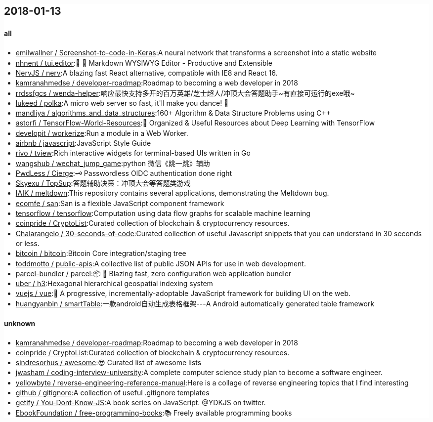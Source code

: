 ## 2018-01-13

#### all
* [emilwallner / Screenshot-to-code-in-Keras](https://github.com/emilwallner/Screenshot-to-code-in-Keras):A neural network that transforms a screenshot into a static website
* [nhnent / tui.editor](https://github.com/nhnent/tui.editor):🍞 📝 Markdown WYSIWYG Editor - Productive and Extensible
* [NervJS / nerv](https://github.com/NervJS/nerv):A blazing fast React alternative, compatible with IE8 and React 16.
* [kamranahmedse / developer-roadmap](https://github.com/kamranahmedse/developer-roadmap):Roadmap to becoming a web developer in 2018
* [rrdssfgcs / wenda-helper](https://github.com/rrdssfgcs/wenda-helper):响应最快支持多开的百万英雄/芝士超人/冲顶大会答题助手~有直接可运行的exe哦~
* [lukeed / polka](https://github.com/lukeed/polka):A micro web server so fast, it'll make you dance! 👯
* [mandliya / algorithms_and_data_structures](https://github.com/mandliya/algorithms_and_data_structures):160+ Algorithm & Data Structure Problems using C++
* [astorfi / TensorFlow-World-Resources](https://github.com/astorfi/TensorFlow-World-Resources):📡 Organized & Useful Resources about Deep Learning with TensorFlow
* [developit / workerize](https://github.com/developit/workerize):Run a module in a Web Worker.
* [airbnb / javascript](https://github.com/airbnb/javascript):JavaScript Style Guide
* [rivo / tview](https://github.com/rivo/tview):Rich interactive widgets for terminal-based UIs written in Go
* [wangshub / wechat_jump_game](https://github.com/wangshub/wechat_jump_game):python 微信《跳一跳》辅助
* [PwdLess / Cierge](https://github.com/PwdLess/Cierge):🗝️ Passwordless OIDC authentication done right
* [Skyexu / TopSup](https://github.com/Skyexu/TopSup):答题辅助决策：冲顶大会等答题类游戏
* [IAIK / meltdown](https://github.com/IAIK/meltdown):This repository contains several applications, demonstrating the Meltdown bug.
* [ecomfe / san](https://github.com/ecomfe/san):San is a flexible JavaScript component framework
* [tensorflow / tensorflow](https://github.com/tensorflow/tensorflow):Computation using data flow graphs for scalable machine learning
* [coinpride / CryptoList](https://github.com/coinpride/CryptoList):Curated collection of blockchain & cryptocurrency resources.
* [Chalarangelo / 30-seconds-of-code](https://github.com/Chalarangelo/30-seconds-of-code):Curated collection of useful Javascript snippets that you can understand in 30 seconds or less.
* [bitcoin / bitcoin](https://github.com/bitcoin/bitcoin):Bitcoin Core integration/staging tree
* [toddmotto / public-apis](https://github.com/toddmotto/public-apis):A collective list of public JSON APIs for use in web development.
* [parcel-bundler / parcel](https://github.com/parcel-bundler/parcel):📦 🚀 Blazing fast, zero configuration web application bundler
* [uber / h3](https://github.com/uber/h3):Hexagonal hierarchical geospatial indexing system
* [vuejs / vue](https://github.com/vuejs/vue):🖖 A progressive, incrementally-adoptable JavaScript framework for building UI on the web.
* [huangyanbin / smartTable](https://github.com/huangyanbin/smartTable):一款android自动生成表格框架---A Android automatically generated table framework

#### unknown
* [kamranahmedse / developer-roadmap](https://github.com/kamranahmedse/developer-roadmap):Roadmap to becoming a web developer in 2018
* [coinpride / CryptoList](https://github.com/coinpride/CryptoList):Curated collection of blockchain & cryptocurrency resources.
* [sindresorhus / awesome](https://github.com/sindresorhus/awesome):😎 Curated list of awesome lists
* [jwasham / coding-interview-university](https://github.com/jwasham/coding-interview-university):A complete computer science study plan to become a software engineer.
* [yellowbyte / reverse-engineering-reference-manual](https://github.com/yellowbyte/reverse-engineering-reference-manual):Here is a collage of reverse engineering topics that I find interesting
* [github / gitignore](https://github.com/github/gitignore):A collection of useful .gitignore templates
* [getify / You-Dont-Know-JS](https://github.com/getify/You-Dont-Know-JS):A book series on JavaScript. @YDKJS on twitter.
* [EbookFoundation / free-programming-books](https://github.com/EbookFoundation/free-programming-books):📚 Freely available programming books